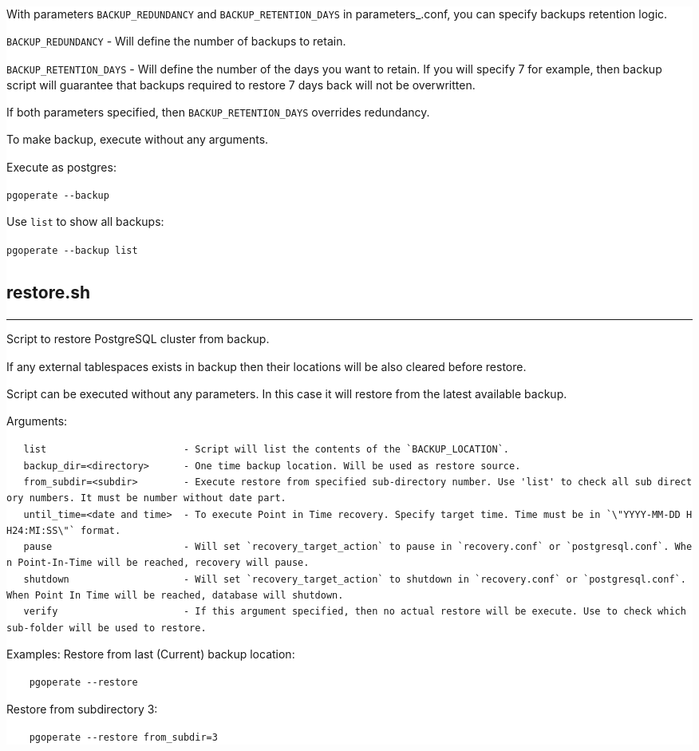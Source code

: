 
With parameters `BACKUP_REDUNDANCY` and `BACKUP_RETENTION_DAYS` in parameters_<alias>.conf, you can specify backups retention logic.

`BACKUP_REDUNDANCY` - Will define the number of backups to retain.

`BACKUP_RETENTION_DAYS` - Will define the number of the days you want to retain. If you will specify 7 for example, then backup script will guarantee that backups required to restore 7 days back will not be overwritten.

If both parameters specified, then `BACKUP_RETENTION_DAYS` overrides redundancy.

To make backup, execute without any arguments.

Execute as postgres:
```
pgoperate --backup
```

Use `list` to show all backups:
```
pgoperate --backup list
```


## restore.sh
---

Script to restore PostgreSQL cluster from backup.

If any external tablespaces exists in backup then their locations will be also cleared before restore.

Script can be executed without any parameters. In this case it will restore from the latest available backup.

 Arguments:
 ```
    list                        - Script will list the contents of the `BACKUP_LOCATION`.
    backup_dir=<directory>      - One time backup location. Will be used as restore source.
    from_subdir=<subdir>        - Execute restore from specified sub-directory number. Use 'list' to check all sub directory numbers. It must be number without date part.
    until_time=<date and time>  - To execute Point in Time recovery. Specify target time. Time must be in `\"YYYY-MM-DD HH24:MI:SS\"` format.
    pause                       - Will set `recovery_target_action` to pause in `recovery.conf` or `postgresql.conf`. When Point-In-Time will be reached, recovery will pause.
    shutdown                    - Will set `recovery_target_action` to shutdown in `recovery.conf` or `postgresql.conf`. When Point In Time will be reached, database will shutdown.
    verify                      - If this argument specified, then no actual restore will be execute. Use to check which sub-folder will be used to restore.
```

 Examples:
  Restore from last (Current) backup location:
```
    pgoperate --restore
```
  Restore from subdirectory 3:
```
    pgoperate --restore from_subdir=3
```
